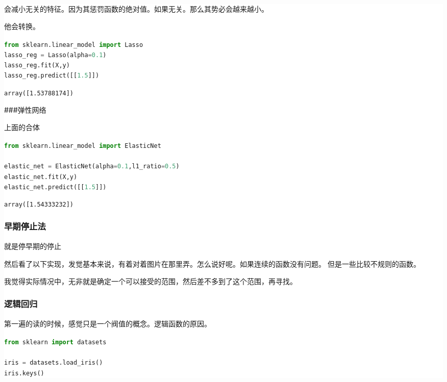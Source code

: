 会减小无关的特征。因为其惩罚函数的绝对值。如果无关。那么其势必会越来越小。

他会转换。



```python
from sklearn.linear_model import Lasso
lasso_reg = Lasso(alpha=0.1)
lasso_reg.fit(X,y)
lasso_reg.predict([[1.5]])
```




    array([1.53788174])



 
###弹性网络

上面的合体



```python
from sklearn.linear_model import ElasticNet

elastic_net = ElasticNet(alpha=0.1,l1_ratio=0.5)
elastic_net.fit(X,y)
elastic_net.predict([[1.5]])
```




    array([1.54333232])




### 早期停止法

就是停早期的停止

然后看了以下实现，发觉基本来说，有着对着图片在那里弄。怎么说好呢。如果连续的函数没有问题。
但是一些比较不规则的函数。

我觉得实际情况中，无非就是确定一个可以接受的范围，然后差不多到了这个范围，再寻找。


### 逻辑回归

第一遍的读的时候，感觉只是一个阀值的概念。逻辑函数的原因。


```python
from sklearn import datasets

iris = datasets.load_iris()
iris.keys()

```
